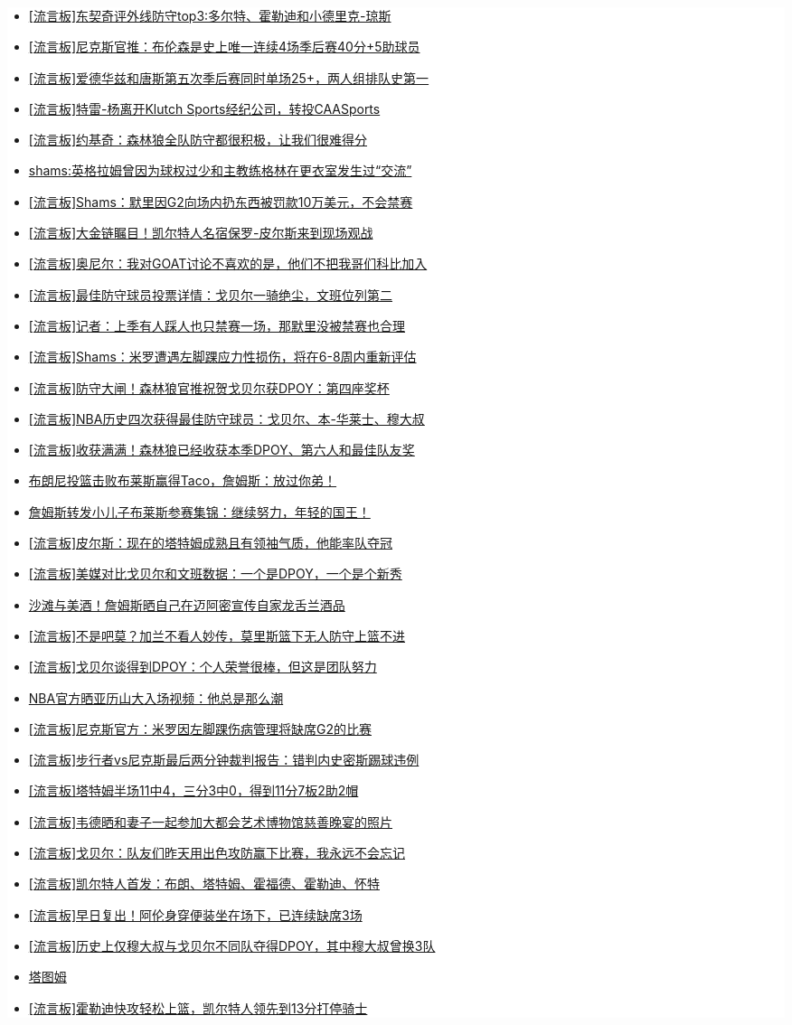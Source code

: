 + [[流言板]东契奇评外线防守top3:多尔特、霍勒迪和小德里克-琼斯](https://bbs.hupu.com/626218365.html)

+ [[流言板]尼克斯官推：布伦森是史上唯一连续4场季后赛40分+5助球员](https://bbs.hupu.com/626218396.html)

+ [[流言板]爱德华兹和唐斯第五次季后赛同时单场25+，两人组排队史第一](https://bbs.hupu.com/626218108.html)

+ [[流言板]特雷-杨离开Klutch Sports经纪公司，转投CAASports](https://bbs.hupu.com/626218418.html)

+ [[流言板]约基奇：森林狼全队防守都很积极，让我们很难得分](https://bbs.hupu.com/626218410.html)

+ [shams:英格拉姆曾因为球权过少和主教练格林在更衣室发生过“交流”](https://bbs.hupu.com/626218286.html)

+ [[流言板]Shams：默里因G2向场内扔东西被罚款10万美元，不会禁赛](https://bbs.hupu.com/626218632.html)

+ [[流言板]大金链瞩目！凯尔特人名宿保罗-皮尔斯来到现场观战](https://bbs.hupu.com/626218721.html)

+ [[流言板]奥尼尔：我对GOAT讨论不喜欢的是，他们不把我哥们科比加入](https://bbs.hupu.com/626218511.html)

+ [[流言板]最佳防守球员投票详情：戈贝尔一骑绝尘，文班位列第二](https://bbs.hupu.com/626218460.html)

+ [[流言板]记者：上季有人踩人也只禁赛一场，那默里没被禁赛也合理](https://bbs.hupu.com/626218812.html)

+ [[流言板]Shams：米罗遭遇左脚踝应力性损伤，将在6-8周内重新评估](https://bbs.hupu.com/626219140.html)

+ [[流言板]防守大闸！森林狼官推祝贺戈贝尔获DPOY：第四座奖杯](https://bbs.hupu.com/626218537.html)

+ [[流言板]NBA历史四次获得最佳防守球员：戈贝尔、本-华莱士、穆大叔](https://bbs.hupu.com/626218475.html)

+ [[流言板]收获满满！森林狼已经收获本季DPOY、第六人和最佳队友奖](https://bbs.hupu.com/626218470.html)

+ [布朗尼投篮击败布莱斯赢得Taco，詹姆斯：放过你弟！](https://bbs.hupu.com/626218836.html)

+ [詹姆斯转发小儿子布莱斯参赛集锦：继续努力，年轻的国王！](https://bbs.hupu.com/626219080.html)

+ [[流言板]皮尔斯：现在的塔特姆成熟且有领袖气质，他能率队夺冠](https://bbs.hupu.com/626218772.html)

+ [[流言板]美媒对比戈贝尔和文班数据：一个是DPOY，一个是个新秀](https://bbs.hupu.com/626218453.html)

+ [沙滩与美酒！詹姆斯晒自己在迈阿密宣传自家龙舌兰酒品](https://bbs.hupu.com/626218866.html)

+ [[流言板]不是吧莫？加兰不看人妙传，莫里斯篮下无人防守上篮不进](https://bbs.hupu.com/626218860.html)

+ [[流言板]戈贝尔谈得到DPOY：个人荣誉很棒，但这是团队努力](https://bbs.hupu.com/626218504.html)

+ [NBA官方晒亚历山大入场视频：他总是那么潮](https://bbs.hupu.com/626218859.html)

+ [[流言板]尼克斯官方：米罗因左脚踝伤病管理将缺席G2的比赛](https://bbs.hupu.com/626218967.html)

+ [[流言板]步行者vs尼克斯最后两分钟裁判报告：错判内史密斯踢球违例](https://bbs.hupu.com/626218644.html)

+ [[流言板]塔特姆半场11中4，三分3中0，得到11分7板2助2帽](https://bbs.hupu.com/626219074.html)

+ [[流言板]韦德晒和妻子一起参加大都会艺术博物馆慈善晚宴的照片](https://bbs.hupu.com/626218437.html)

+ [[流言板]戈贝尔：队友们昨天用出色攻防赢下比赛，我永远不会忘记](https://bbs.hupu.com/626218528.html)

+ [[流言板]凯尔特人首发：布朗、塔特姆、霍福德、霍勒迪、怀特](https://bbs.hupu.com/626218483.html)

+ [[流言板]早日复出！阿伦身穿便装坐在场下，已连续缺席3场](https://bbs.hupu.com/626218768.html)

+ [[流言板]历史上仅穆大叔与戈贝尔不同队夺得DPOY，其中穆大叔曾换3队](https://bbs.hupu.com/626219019.html)

+ [塔图姆](https://bbs.hupu.com/626218687.html)

+ [[流言板]霍勒迪快攻轻松上篮，凯尔特人领先到13分打停骑士](https://bbs.hupu.com/626218880.html)
